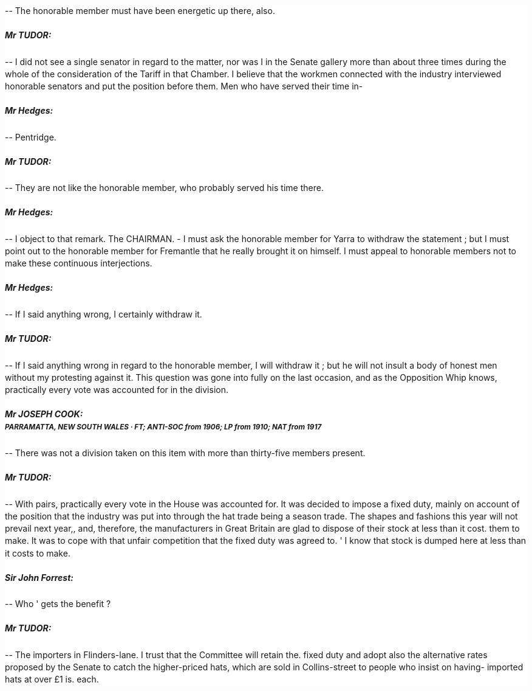 -- The honorable member must have been energetic up there, also. 

##### Mr TUDOR:

-- I did not see a single senator in regard to the matter, nor was I in the Senate gallery more than about three times during the whole of the consideration of the Tariff in that Chamber. I believe that the workmen connected with the industry interviewed honorable senators and put the position before them. Men who have served their time in- 

##### Mr Hedges:

-- Pentridge. 

##### Mr TUDOR:

-- They are not like the honorable member, who probably served his time there. 

##### Mr Hedges:

-- I object to that remark. The  CHAIRMAN.  - I must ask the honorable member for Yarra to withdraw the statement ; but I must point out to the honorable member for Fremantle that he really brought it on himself. I must appeal to honorable members not to make these continuous interjections. 

##### Mr Hedges:

-- If I said anything wrong, I certainly withdraw it. 

##### Mr TUDOR:

-- If I said anything wrong in regard to the honorable member, I will withdraw it ; but he will not insult a body of honest men without my protesting against it. This question was gone into fully on the last occasion, and as the Opposition Whip knows, practically every vote was accounted for in the division. 

##### Mr JOSEPH COOK:<br><small class="text-muted">PARRAMATTA, NEW SOUTH WALES &middot; FT; ANTI-SOC from 1906; LP from 1910; NAT from 1917</small>

-- There was not a division taken on this item with more than thirty-five members present. 

##### Mr TUDOR:

-- With pairs, practically every vote in the House was accounted for. It was decided to impose a fixed duty, mainly on account of the position that the industry was put into through the hat trade being a season trade. The shapes and fashions this year will not prevail next year,, and, therefore, the manufacturers in Great Britain are glad to dispose of their stock at less than it cost. them to make. It was to cope with that unfair competition that the fixed duty was agreed to. ' I know that stock is dumped here at less than it costs to make. 

##### Sir John Forrest:

-- Who ' gets the benefit ? 

##### Mr TUDOR:

-- The importers in Flinders-lane. I trust that the Committee will retain the. fixed duty and adopt also the alternative rates proposed by the Senate to catch the higher-priced hats, which are sold in Collins-street to people who insist on having- imported hats at over  £1  is. each. 
